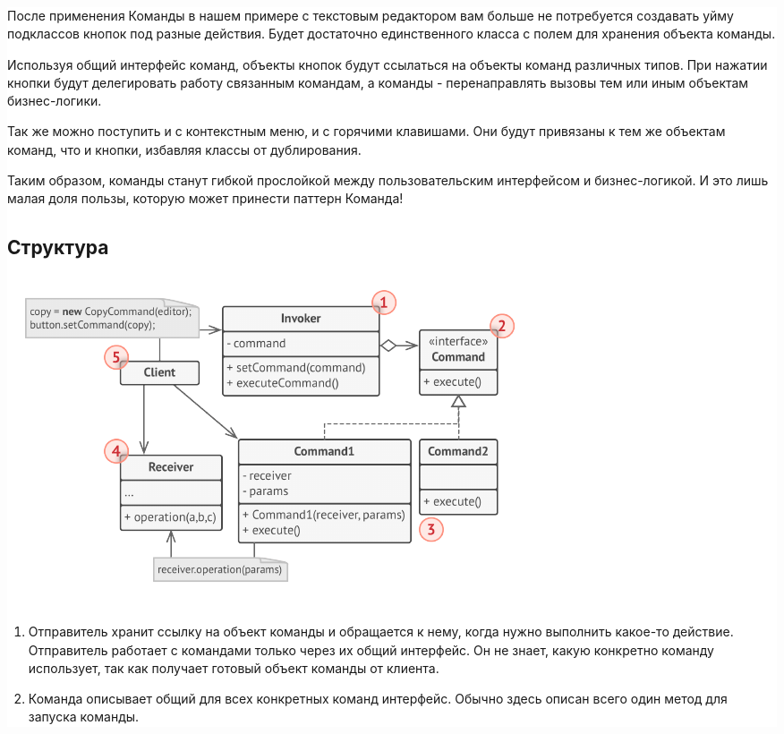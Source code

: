 После применения Команды в нашем примере с текстовым
редактором вам больше не потребуется создавать уйму
подклассов кнопок под разные действия. Будет достаточно
единственного класса с полем для хранения объекта
команды.

Используя общий интерфейс команд, объекты кнопок будут
ссылаться на объекты команд различных типов. При
нажатии кнопки будут делегировать работу связанным
командам, а команды - перенаправлять вызовы тем или
иным объектам бизнес-логики.

Так же можно поступить и с контекстным меню, и с
горячими клавишами. Они будут привязаны к тем же
объектам команд, что и кнопки, избавляя классы от
дублирования.

Таким образом, команды станут гибкой прослойкой между
пользовательским интерфейсом и бизнес-логикой. И это
лишь малая доля пользы, которую может принести паттерн
Команда!

## Структура

![Структура](./behavior/command/structure.png)

1. Отправитель хранит ссылку на объект команды и
обращается к нему, когда нужно выполнить какое-то
действие. Отправитель работает с командами только через
их общий интерфейс. Он не знает, какую конкретно
команду использует, так как получает готовый объект
команды от клиента.

2. Команда описывает общий для всех конкретных команд
интерфейс. Обычно здесь описан всего один метод для
запуска команды.
